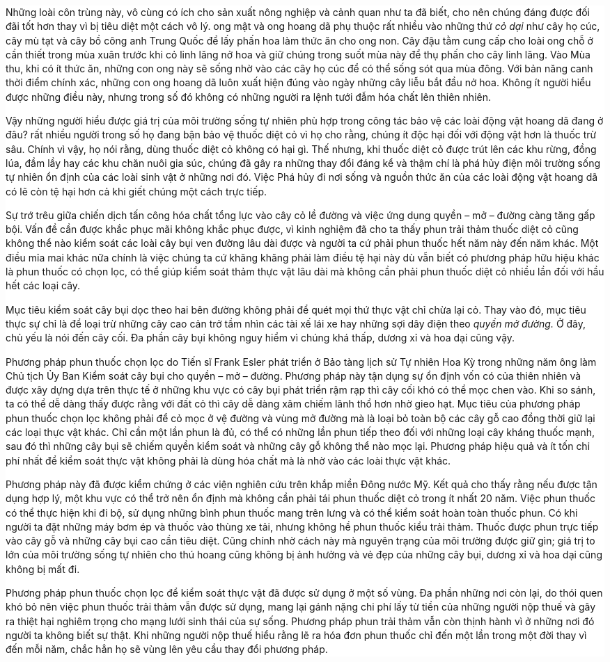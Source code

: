 Những loài côn trùng này, vô cùng có ích cho sản xuất nông nghiệp và cảnh quan như ta đã biết, cho nên chúng đáng được đối đãi tốt hơn thay vì bị tiêu diệt một cách vô lý. ong mật và ong hoang dã phụ thuộc rất nhiều vào những thứ _cỏ dại_ như cây họ cúc, cây mù tạt và cây bồ công anh Trung Quốc để lấy phấn hoa làm thức ăn cho ong non. Cây đậu tằm cung cấp cho loài ong chỗ ở cần thiết trong mùa xuân trước khi cỏ linh lăng nở hoa và giữ chúng trong suốt mùa này để thụ phấn cho cây linh lăng. Vào Mùa thu, khi có ít thức ăn, những con ong này sẽ sống nhờ vào các cây họ cúc để có thể sống sót qua mùa đông. Với bản năng canh thời điểm chính xác, những con ong hoang dã luôn xuất hiện đúng vào ngày những cây liễu bắt đầu nở hoa. Không ít người hiểu được những điều này, nhưng trong số đó không có những người ra lệnh tưới đẫm hóa chất lên thiên nhiên.

Vậy những người hiểu được giá trị của môi trường sống tự nhiên phù hợp trong công tác bảo vệ các loài động vật hoang dã đang ở đâu? rất nhiều người trong số họ đang bận bảo vệ thuốc diệt cỏ vì họ cho rằng, chúng ít độc hại đối với động vật hơn là thuốc trừ sâu. Chính vì vậy, họ nói rằng, dùng thuốc diệt cỏ không có hại gì. Thế nhưng, khi thuốc diệt cỏ được trút lên các khu rừng, đồng lúa, đầm lầy hay các khu chăn nuôi gia súc, chúng đã gây ra những thay đổi đáng kể và thậm chí là phá hủy điện môi trường sống tự nhiên ổn định của các loài sinh vật ở những nơi đó. Việc Phá hủy đi nơi sống và nguồn thức ăn của các loài động vật hoang dã có lẽ còn tệ hại hơn cả khi giết chúng một cách trực tiếp.

Sự trớ trêu giữa chiến dịch tấn công hóa chất tổng lực vào cây cỏ lề đường và việc ứng dụng quyền – mở – đường càng tăng gấp bội. Vấn đề cần được khắc phục mãi không khắc phục được, vì kinh nghiệm đã cho ta thấy phun trải thảm thuốc diệt cỏ cũng không thể nào kiểm soát các loài cây bụi ven đường lâu dài được và người ta cứ phải phun thuốc hết năm này đến năm khác. Một điều mỉa mai khác nữa chính là việc chúng ta cứ khăng khăng phải làm điều tệ hại này dù vẫn biết có phương pháp hữu hiệu khác là phun thuốc có chọn lọc, có thể giúp kiểm soát thảm thực vật lâu dài mà không cần phải phun thuốc diệt cỏ nhiều lần đối với hầu hết các loại cây.

Mục tiêu kiểm soát cây bụi dọc theo hai bên đường không phải để quét mọi thứ thực vật chỉ chừa lại cỏ. Thay vào đó, mục tiêu thực sự chỉ là để loại trừ những cây cao cản trở tầm nhìn các tài xế lái xe hay những sợi dây điện theo _quyền mở đường._ Ở đây, chủ yếu là nói đến cây cối. Đa phần cây bụi không nguy hiểm vì chúng khá thấp, dương xỉ và hoa dại cũng vậy.

Phương pháp phun thuốc chọn lọc do Tiến sĩ Frank Esler phát triển ở Bảo tàng lịch sử Tự nhiên Hoa Kỳ trong những năm ông làm Chủ tịch Ủy Ban Kiểm soát cây bụi cho quyền – mở – đường. Phương pháp này tận dụng sự ổn định vốn có của thiên nhiên và được xây dựng dựa trên thực tế ở những khu vực có cây bụi phát triển rậm rạp thì cây cối khó có thể mọc chen vào. Khi so sánh, ta có thể dễ dàng thấy được rằng với đất cỏ thì cây dễ dàng xâm chiếm lãnh thổ hơn nhờ gieo hạt. Mục tiêu của phương pháp phun thuốc chọn lọc không phải để cỏ mọc ở vệ đường và vùng mở đường mà là loại bỏ toàn bộ các cây gỗ cao đồng thời giữ lại các loại thực vật khác. Chỉ cần một lần phun là đủ, có thể có những lần phun tiếp theo đối với những loại cây kháng thuốc mạnh, sau đó thì những cây bụi sẽ chiếm quyền kiểm soát và những cây gỗ không thể nào mọc lại. Phương pháp hiệu quả và ít tốn chi phí nhất để kiểm soát thực vật không phải là dùng hóa chất mà là nhờ vào các loài thực vật khác.

Phương pháp này đã được kiểm chứng ở các viện nghiên cứu trên khắp miền Đông nước Mỹ. Kết quả cho thấy rằng nếu được tận dụng hợp lý, một khu vực có thể trở nên ổn định mà không cần phải tái phun thuốc diệt cỏ trong ít nhất 20 năm. Việc phun thuốc có thể thực hiện khi đi bộ, sử dụng những bình phun thuốc mang trên lưng và có thể kiểm soát hoàn toàn thuốc phun. Có khi người ta đặt những máy bơm ép và thuốc vào thùng xe tải, nhưng không hề phun thuốc kiểu trải thảm. Thuốc được phun trực tiếp vào cây gỗ và những cây bụi cao cần tiêu diệt. Cũng chính nhờ cách này mà nguyên trạng của môi trường được giữ gìn; giá trị to lớn của môi trường sống tự nhiên cho thú hoang cũng không bị ảnh hưởng và vẻ đẹp của những cây bụi, dương xỉ và hoa dại cũng không bị mất đi.

Phương pháp phun thuốc chọn lọc để kiểm soát thực vật đã được sử dụng ở một số vùng. Đa phần những nơi còn lại, do thói quen khó bỏ nên việc phun thuốc trải thảm vẫn được sử dụng, mang lại gánh nặng chi phí lấy từ tiền của những người nộp thuế và gây ra thiệt hại nghiêm trọng cho mạng lưới sinh thái của sự sống. Phương pháp phun trải thảm vẫn còn thịnh hành vì ở những nơi đó người ta không biết sự thật. Khi những người nộp thuế hiểu rằng lẽ ra hóa đơn phun thuốc chỉ đến một lần trong một đời thay vì đến mỗi năm, chắc hẳn họ sẽ vùng lên yêu cầu thay đổi phương pháp.
